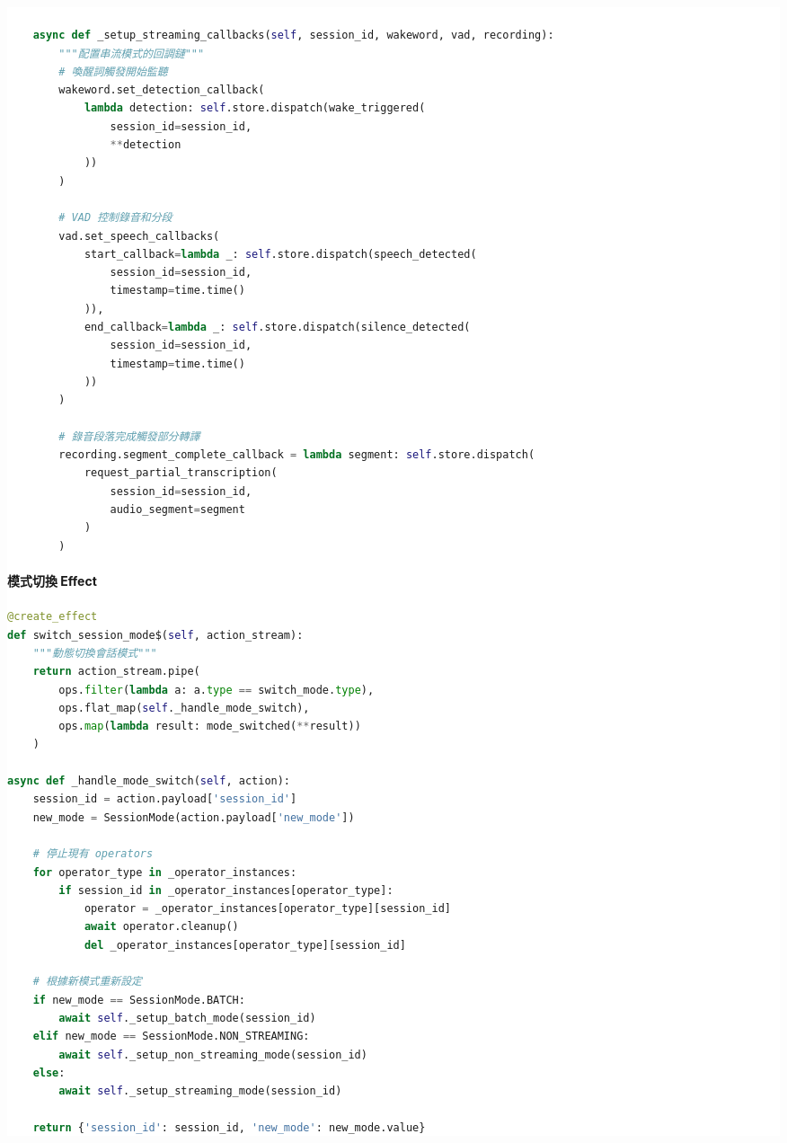 ```python
    
    async def _setup_streaming_callbacks(self, session_id, wakeword, vad, recording):
        """配置串流模式的回調鏈"""
        # 喚醒詞觸發開始監聽
        wakeword.set_detection_callback(
            lambda detection: self.store.dispatch(wake_triggered(
                session_id=session_id,
                **detection
            ))
        )
        
        # VAD 控制錄音和分段
        vad.set_speech_callbacks(
            start_callback=lambda _: self.store.dispatch(speech_detected(
                session_id=session_id,
                timestamp=time.time()
            )),
            end_callback=lambda _: self.store.dispatch(silence_detected(
                session_id=session_id,
                timestamp=time.time()
            ))
        )
        
        # 錄音段落完成觸發部分轉譯
        recording.segment_complete_callback = lambda segment: self.store.dispatch(
            request_partial_transcription(
                session_id=session_id,
                audio_segment=segment
            )
        )
```

#### 模式切換 Effect
```python
@create_effect
def switch_session_mode$(self, action_stream):
    """動態切換會話模式"""
    return action_stream.pipe(
        ops.filter(lambda a: a.type == switch_mode.type),
        ops.flat_map(self._handle_mode_switch),
        ops.map(lambda result: mode_switched(**result))
    )

async def _handle_mode_switch(self, action):
    session_id = action.payload['session_id']
    new_mode = SessionMode(action.payload['new_mode'])
    
    # 停止現有 operators
    for operator_type in _operator_instances:
        if session_id in _operator_instances[operator_type]:
            operator = _operator_instances[operator_type][session_id]
            await operator.cleanup()
            del _operator_instances[operator_type][session_id]
    
    # 根據新模式重新設定
    if new_mode == SessionMode.BATCH:
        await self._setup_batch_mode(session_id)
    elif new_mode == SessionMode.NON_STREAMING:
        await self._setup_non_streaming_mode(session_id)
    else:
        await self._setup_streaming_mode(session_id)
    
    return {'session_id': session_id, 'new_mode': new_mode.value}
```